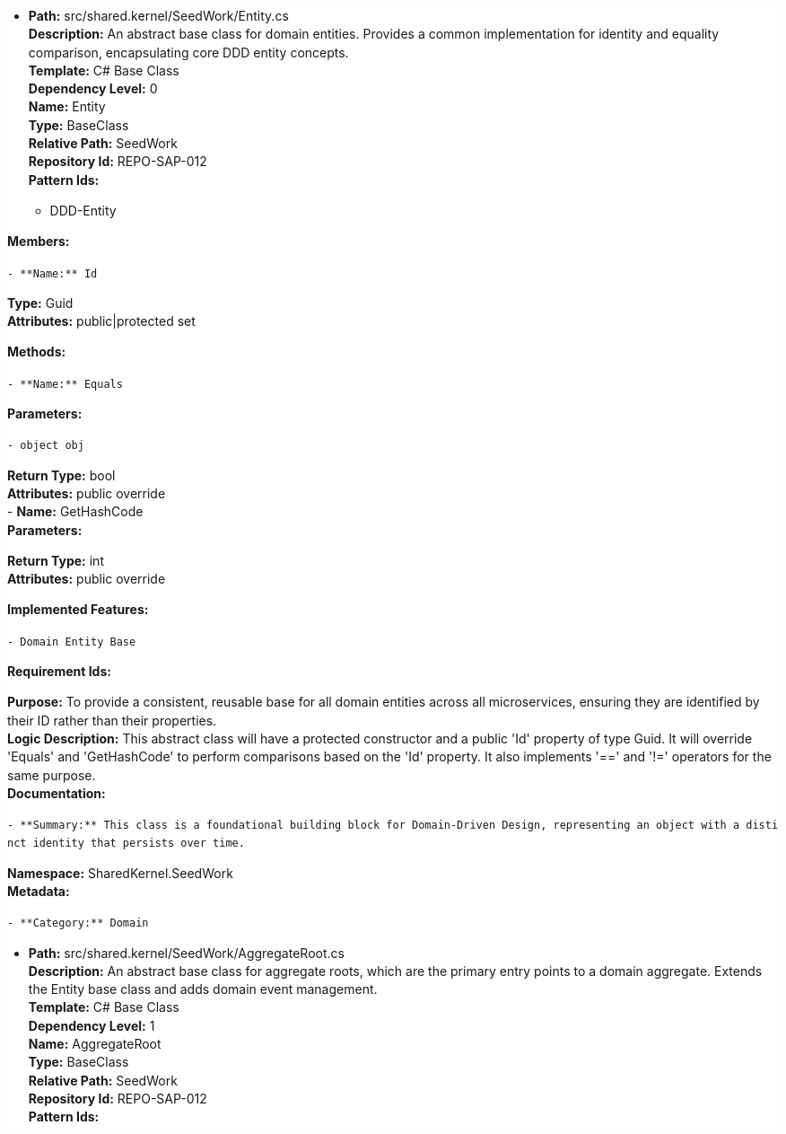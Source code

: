 - **Path:** src/shared.kernel/SeedWork/Entity.cs  
**Description:** An abstract base class for domain entities. Provides a common implementation for identity and equality comparison, encapsulating core DDD entity concepts.  
**Template:** C# Base Class  
**Dependency Level:** 0  
**Name:** Entity  
**Type:** BaseClass  
**Relative Path:** SeedWork  
**Repository Id:** REPO-SAP-012  
**Pattern Ids:**
    
    - DDD-Entity
    
**Members:**
    
    - **Name:** Id  
**Type:** Guid  
**Attributes:** public|protected set  
    
**Methods:**
    
    - **Name:** Equals  
**Parameters:**
    
    - object obj
    
**Return Type:** bool  
**Attributes:** public override  
    - **Name:** GetHashCode  
**Parameters:**
    
    
**Return Type:** int  
**Attributes:** public override  
    
**Implemented Features:**
    
    - Domain Entity Base
    
**Requirement Ids:**
    
    
**Purpose:** To provide a consistent, reusable base for all domain entities across all microservices, ensuring they are identified by their ID rather than their properties.  
**Logic Description:** This abstract class will have a protected constructor and a public 'Id' property of type Guid. It will override 'Equals' and 'GetHashCode' to perform comparisons based on the 'Id' property. It also implements '==' and '!=' operators for the same purpose.  
**Documentation:**
    
    - **Summary:** This class is a foundational building block for Domain-Driven Design, representing an object with a distinct identity that persists over time.
    
**Namespace:** SharedKernel.SeedWork  
**Metadata:**
    
    - **Category:** Domain
    
- **Path:** src/shared.kernel/SeedWork/AggregateRoot.cs  
**Description:** An abstract base class for aggregate roots, which are the primary entry points to a domain aggregate. Extends the Entity base class and adds domain event management.  
**Template:** C# Base Class  
**Dependency Level:** 1  
**Name:** AggregateRoot  
**Type:** BaseClass  
**Relative Path:** SeedWork  
**Repository Id:** REPO-SAP-012  
**Pattern Ids:**
    